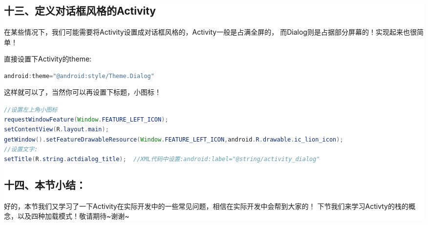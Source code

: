 ## 十三、定义对话框风格的Activity
在某些情况下，我们可能需要将Activity设置成对话框风格的，Activity一般是占满全屏的， 而Dialog则是占据部分屏幕的！实现起来也很简单！

直接设置下Activity的theme:
```java
android:theme="@android:style/Theme.Dialog"
```
这样就可以了，当然你可以再设置下标题，小图标！

```java
//设置左上角小图标
requestWindowFeature(Window.FEATURE_LEFT_ICON);
setContentView(R.layout.main);
getWindow().setFeatureDrawableResource(Window.FEATURE_LEFT_ICON,android.R.drawable.ic_lion_icon);
//设置文字:
setTitle(R.string.actdialog_title);  //XML代码中设置:android:label="@string/activity_dialog"
```


## 十四、本节小结：
好的，本节我们又学习了一下Activity在实际开发中的一些常见问题，相信在实际开发中会帮到大家的！ 下节我们来学习Activty的栈的概念，以及四种加载模式！敬请期待~谢谢~